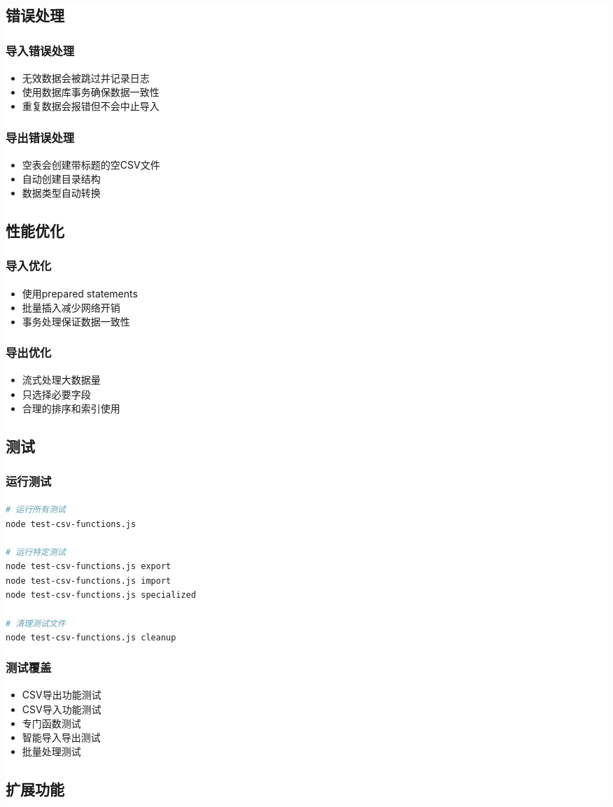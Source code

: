 ## 错误处理

### 导入错误处理
- 无效数据会被跳过并记录日志
- 使用数据库事务确保数据一致性
- 重复数据会报错但不会中止导入

### 导出错误处理
- 空表会创建带标题的空CSV文件
- 自动创建目录结构
- 数据类型自动转换

## 性能优化

### 导入优化
- 使用prepared statements
- 批量插入减少网络开销
- 事务处理保证数据一致性

### 导出优化
- 流式处理大数据量
- 只选择必要字段
- 合理的排序和索引使用

## 测试

### 运行测试
```bash
# 运行所有测试
node test-csv-functions.js

# 运行特定测试
node test-csv-functions.js export
node test-csv-functions.js import
node test-csv-functions.js specialized

# 清理测试文件
node test-csv-functions.js cleanup
```

### 测试覆盖
- CSV导出功能测试
- CSV导入功能测试
- 专门函数测试
- 智能导入导出测试
- 批量处理测试

## 扩展功能
